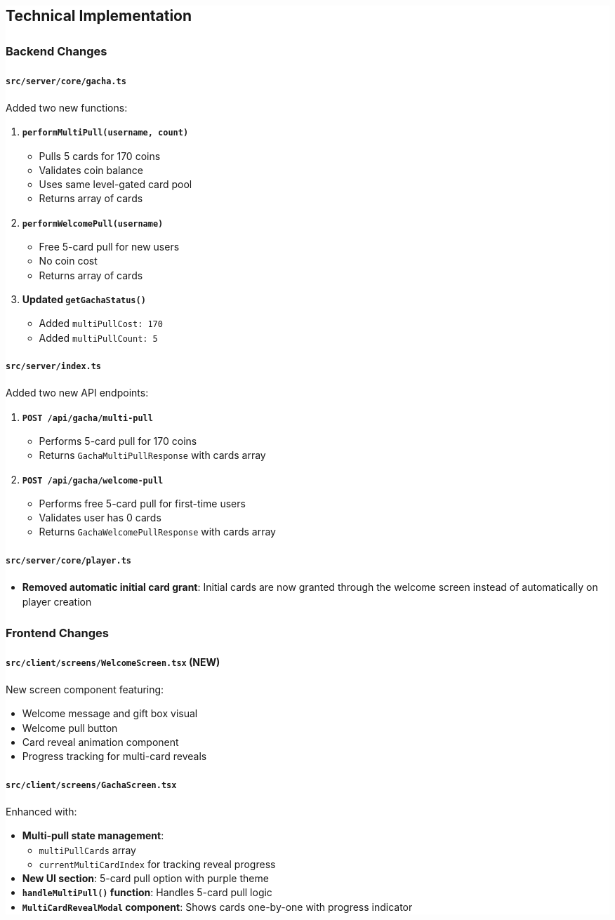 ## Technical Implementation

### Backend Changes

#### `src/server/core/gacha.ts`

Added two new functions:

1. **`performMultiPull(username, count)`**
   - Pulls 5 cards for 170 coins
   - Validates coin balance
   - Uses same level-gated card pool
   - Returns array of cards

2. **`performWelcomePull(username)`**
   - Free 5-card pull for new users
   - No coin cost
   - Returns array of cards

3. **Updated `getGachaStatus()`**
   - Added `multiPullCost: 170`
   - Added `multiPullCount: 5`

#### `src/server/index.ts`

Added two new API endpoints:

1. **`POST /api/gacha/multi-pull`**
   - Performs 5-card pull for 170 coins
   - Returns `GachaMultiPullResponse` with cards array

2. **`POST /api/gacha/welcome-pull`**
   - Performs free 5-card pull for first-time users
   - Validates user has 0 cards
   - Returns `GachaWelcomePullResponse` with cards array

#### `src/server/core/player.ts`

- **Removed automatic initial card grant**: Initial cards are now granted through the welcome screen instead of automatically on player creation

### Frontend Changes

#### `src/client/screens/WelcomeScreen.tsx` (NEW)

New screen component featuring:
- Welcome message and gift box visual
- Welcome pull button
- Card reveal animation component
- Progress tracking for multi-card reveals

#### `src/client/screens/GachaScreen.tsx`

Enhanced with:
- **Multi-pull state management**: 
  - `multiPullCards` array
  - `currentMultiCardIndex` for tracking reveal progress
- **New UI section**: 5-card pull option with purple theme
- **`handleMultiPull()` function**: Handles 5-card pull logic
- **`MultiCardRevealModal` component**: Shows cards one-by-one with progress indicator
